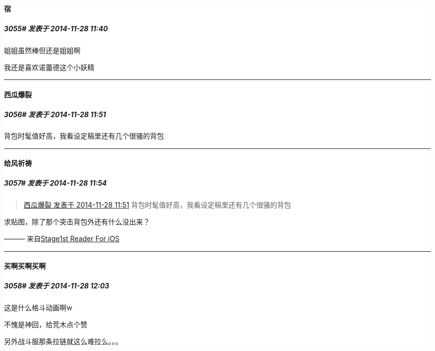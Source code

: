 ####  宿  
##### 3055#       发表于 2014-11-28 11:40




姐姐虽然棒但还是姐姐啊

我还是喜欢诺蕾德这个小妖精







*****

####  西瓜爆裂  
##### 3056#       发表于 2014-11-28 11:51




背包时髦值好高，我看设定稿里还有几个很骚的背包







*****

####  给风祈祷  
##### 3057#       发表于 2014-11-28 11:54



<blockquote><a href="httphttps://bbs.saraba1st.com/2b/forum.php?mod=redirect&amp;amp;goto=findpost&amp;amp;pid=27343626&amp;amp;ptid=1061969" target="_blank">西瓜爆裂 发表于 2014-11-28 11:51</a>
背包时髦值好高，我看设定稿里还有几个很骚的背包</blockquote>
求贴图，除了那个突击背包外还有什么没出来？

——— 来自[Stage1st Reader For iOS](http://itunes.apple.com/us/app/stage1st-reader/id509916119?mt=8)







*****

####  买啊买啊买啊  
##### 3058#       发表于 2014-11-28 12:03




这是什么格斗动画啊w

不愧是神回，给荒木点个赞

另外战斗服那条拉链就这么难拉么。。。


